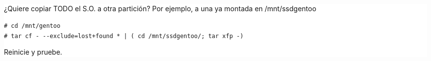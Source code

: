 ¿Quiere copiar TODO el S.O. a otra partición? Por ejemplo, a una ya montada en /mnt/ssdgentoo

    # cd /mnt/gentoo
    # tar cf - --exclude=lost+found * | ( cd /mnt/ssdgentoo/; tar xfp -)

Reinicie y pruebe.
